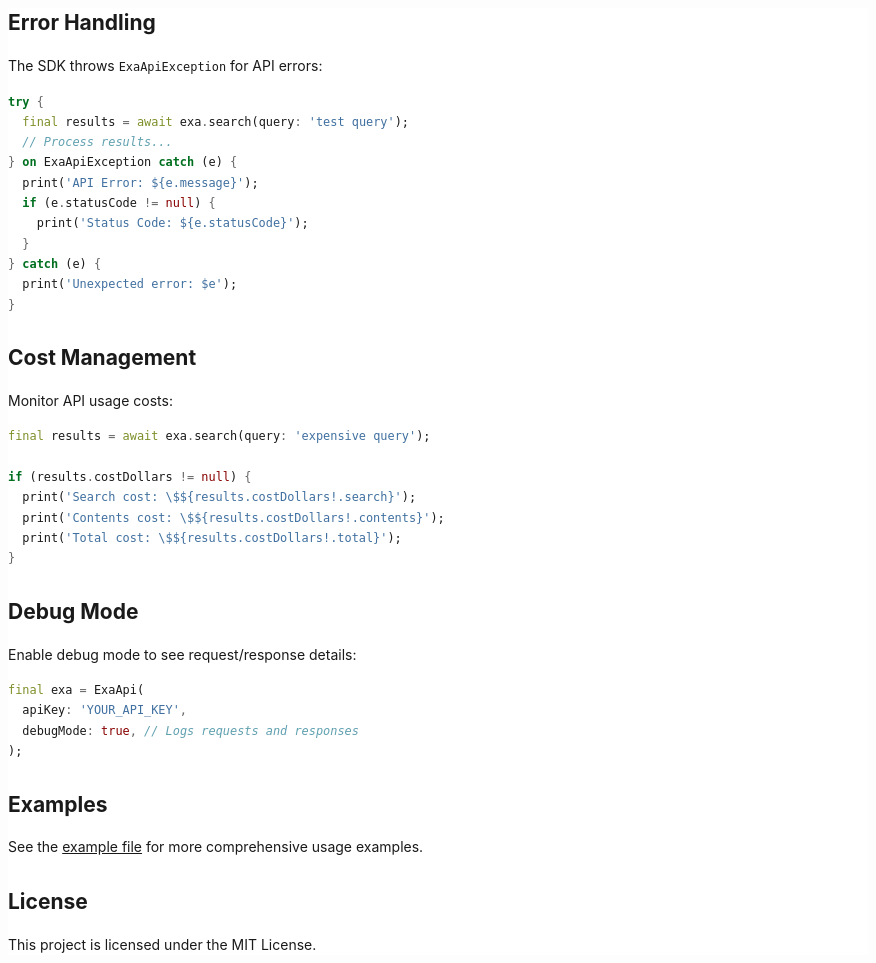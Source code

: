 ## Error Handling

The SDK throws `ExaApiException` for API errors:

```dart
try {
  final results = await exa.search(query: 'test query');
  // Process results...
} on ExaApiException catch (e) {
  print('API Error: ${e.message}');
  if (e.statusCode != null) {
    print('Status Code: ${e.statusCode}');
  }
} catch (e) {
  print('Unexpected error: $e');
}
```

## Cost Management

Monitor API usage costs:

```dart
final results = await exa.search(query: 'expensive query');

if (results.costDollars != null) {
  print('Search cost: \$${results.costDollars!.search}');
  print('Contents cost: \$${results.costDollars!.contents}');
  print('Total cost: \$${results.costDollars!.total}');
}
```

## Debug Mode

Enable debug mode to see request/response details:

```dart
final exa = ExaApi(
  apiKey: 'YOUR_API_KEY',
  debugMode: true, // Logs requests and responses
);
```

## Examples

See the [example file](example/exa_api_example.dart) for more comprehensive usage examples.

## License

This project is licensed under the MIT License.
